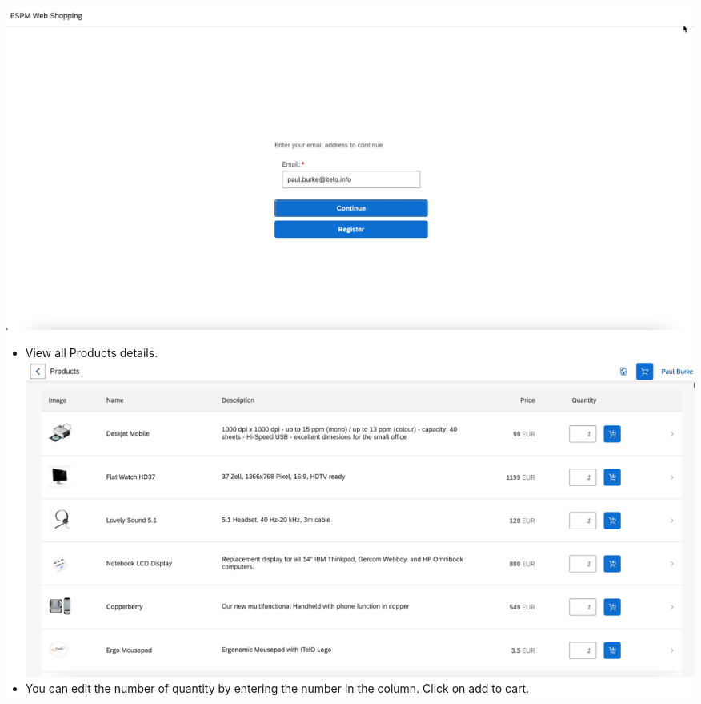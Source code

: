 ![Alt text](./documentation/images/3.png "3")
* View all Products details. 
![Alt text](./documentation/images/4.png "4")
* You can edit the number of quantity by entering the number in the column. Click on add to cart.